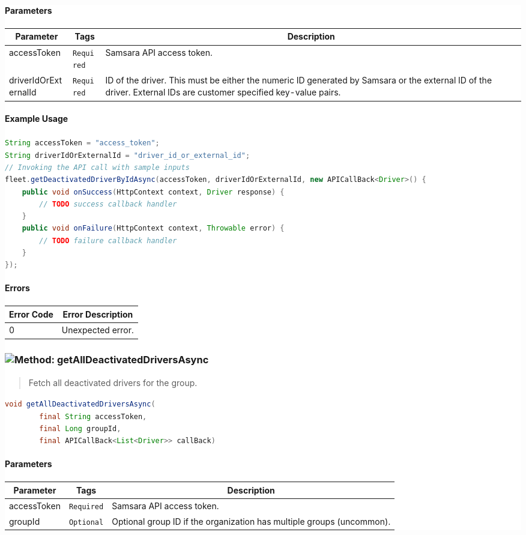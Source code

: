 #### Parameters

| Parameter | Tags | Description |
|-----------|------|-------------|
| accessToken |  ``` Required ```  | Samsara API access token. |
| driverIdOrExternalId |  ``` Required ```  | ID of the driver.  This must be either the numeric ID generated by Samsara or the external ID of the driver.  External IDs are customer specified key-value pairs. |


#### Example Usage

```java
String accessToken = "access_token";
String driverIdOrExternalId = "driver_id_or_external_id";
// Invoking the API call with sample inputs
fleet.getDeactivatedDriverByIdAsync(accessToken, driverIdOrExternalId, new APICallBack<Driver>() {
    public void onSuccess(HttpContext context, Driver response) {
        // TODO success callback handler
    }
    public void onFailure(HttpContext context, Throwable error) {
        // TODO failure callback handler
    }
});

```

#### Errors

| Error Code | Error Description |
|------------|-------------------|
| 0 | Unexpected error. |



### <a name="get_all_deactivated_drivers_async"></a>![Method: ](https://apidocs.io/img/method.png "com.samsara.api.controllers.FleetController.getAllDeactivatedDriversAsync") getAllDeactivatedDriversAsync

> Fetch all deactivated drivers for the group.


```java
void getAllDeactivatedDriversAsync(
        final String accessToken,
        final Long groupId,
        final APICallBack<List<Driver>> callBack)
```

#### Parameters

| Parameter | Tags | Description |
|-----------|------|-------------|
| accessToken |  ``` Required ```  | Samsara API access token. |
| groupId |  ``` Optional ```  | Optional group ID if the organization has multiple groups (uncommon). |
